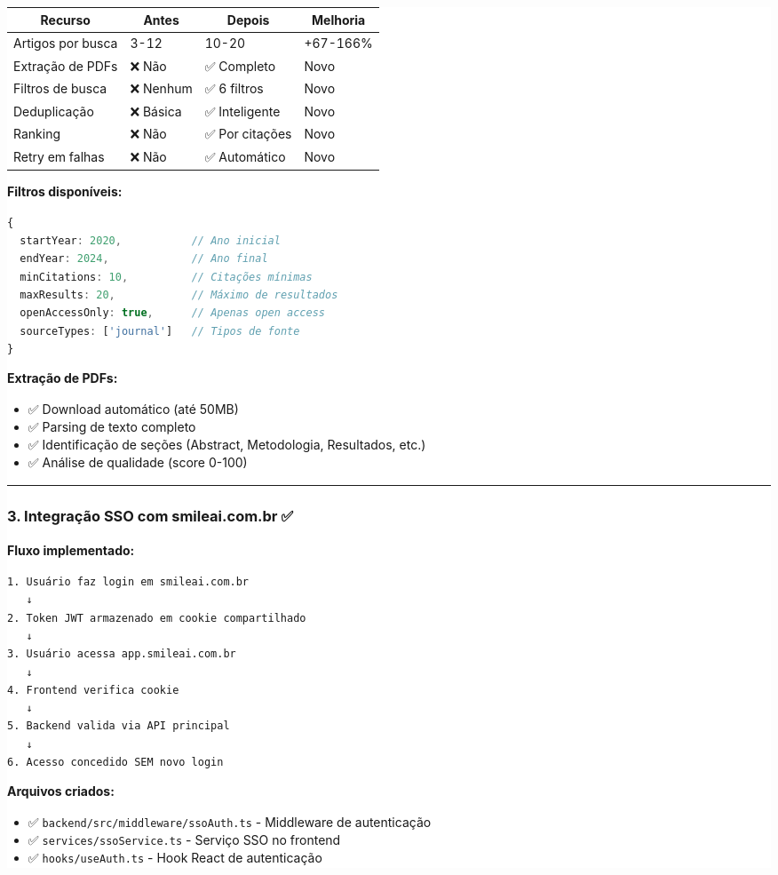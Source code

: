 | Recurso | Antes | Depois | Melhoria |
|---------|-------|--------|----------|
| Artigos por busca | 3-12 | 10-20 | +67-166% |
| Extração de PDFs | ❌ Não | ✅ Completo | Novo |
| Filtros de busca | ❌ Nenhum | ✅ 6 filtros | Novo |
| Deduplicação | ❌ Básica | ✅ Inteligente | Novo |
| Ranking | ❌ Não | ✅ Por citações | Novo |
| Retry em falhas | ❌ Não | ✅ Automático | Novo |

**Filtros disponíveis:**
```typescript
{
  startYear: 2020,           // Ano inicial
  endYear: 2024,             // Ano final
  minCitations: 10,          // Citações mínimas
  maxResults: 20,            // Máximo de resultados
  openAccessOnly: true,      // Apenas open access
  sourceTypes: ['journal']   // Tipos de fonte
}
```

**Extração de PDFs:**
- ✅ Download automático (até 50MB)
- ✅ Parsing de texto completo
- ✅ Identificação de seções (Abstract, Metodologia, Resultados, etc.)
- ✅ Análise de qualidade (score 0-100)

---

### 3. **Integração SSO com smileai.com.br** ✅

**Fluxo implementado:**
```
1. Usuário faz login em smileai.com.br
   ↓
2. Token JWT armazenado em cookie compartilhado
   ↓
3. Usuário acessa app.smileai.com.br
   ↓
4. Frontend verifica cookie
   ↓
5. Backend valida via API principal
   ↓
6. Acesso concedido SEM novo login
```

**Arquivos criados:**
- ✅ `backend/src/middleware/ssoAuth.ts` - Middleware de autenticação
- ✅ `services/ssoService.ts` - Serviço SSO no frontend
- ✅ `hooks/useAuth.ts` - Hook React de autenticação

